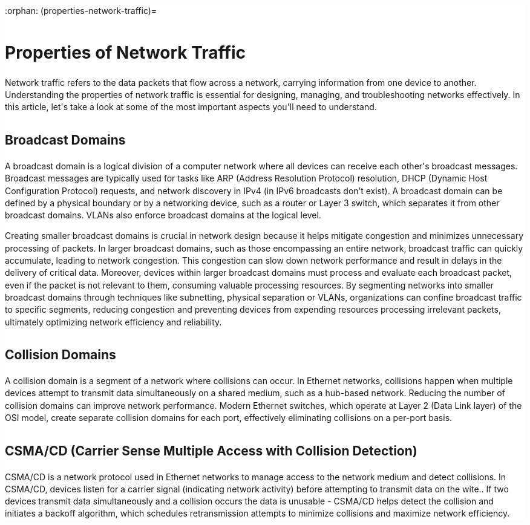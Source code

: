 :orphan:
(properties-network-traffic)=

# Properties of Network Traffic

Network traffic refers to the data packets that flow across a network, carrying information from one device to another. Understanding the properties of network traffic is essential for designing, managing, and troubleshooting networks effectively. In this article, let's take a look at some of the most important aspects you'll need to understand.

 

## Broadcast Domains

A broadcast domain is a logical division of a computer network where all devices can receive each other's broadcast messages. Broadcast messages are typically used for tasks like ARP (Address Resolution Protocol) resolution, DHCP (Dynamic Host Configuration Protocol) requests, and network discovery in IPv4 (in IPv6 broadcasts don’t exist). A broadcast domain can be defined by a physical boundary or by a networking device, such as a router or Layer 3 switch, which separates it from other broadcast domains. VLANs also enforce broadcast domains at the logical level.

Creating smaller broadcast domains is crucial in network design because it helps mitigate congestion and minimizes unnecessary processing of packets. In larger broadcast domains, such as those encompassing an entire network, broadcast traffic can quickly accumulate, leading to network congestion. This congestion can slow down network performance and result in delays in the delivery of critical data. Moreover, devices within larger broadcast domains must process and evaluate each broadcast packet, even if the packet is not relevant to them, consuming valuable processing resources. By segmenting networks into smaller broadcast domains through techniques like subnetting, physical separation or VLANs, organizations can confine broadcast traffic to specific segments, reducing congestion and preventing devices from expending resources processing irrelevant packets, ultimately optimizing network efficiency and reliability.

 

## Collision Domains

A collision domain is a segment of a network where collisions can occur. In Ethernet networks, collisions happen when multiple devices attempt to transmit data simultaneously on a shared medium, such as a hub-based network. Reducing the number of collision domains can improve network performance. Modern Ethernet switches, which operate at Layer 2 (Data Link layer) of the OSI model, create separate collision domains for each port, effectively eliminating collisions on a per-port basis.

 

## CSMA/CD (Carrier Sense Multiple Access with Collision Detection)

CSMA/CD is a network protocol used in Ethernet networks to manage access to the network medium and detect collisions. In CSMA/CD, devices listen for a carrier signal (indicating network activity) before attempting to transmit data on the wite.. If two devices transmit data simultaneously and a collision occurs the data is unusable - CSMA/CD helps detect the collision and initiates a backoff algorithm, which schedules retransmission attempts to minimize collisions and maximize network efficiency.
